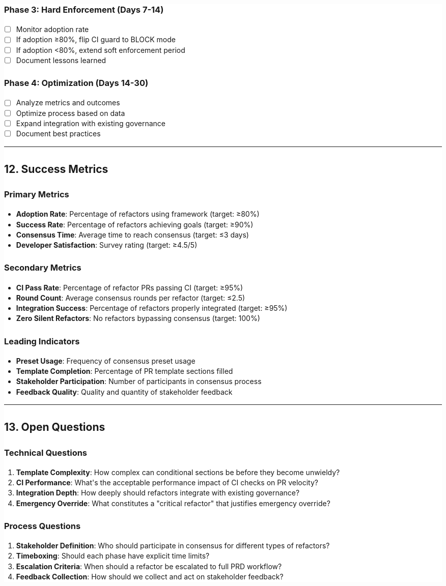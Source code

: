 ### Phase 3: Hard Enforcement (Days 7-14)
- [ ] Monitor adoption rate
- [ ] If adoption ≥80%, flip CI guard to BLOCK mode
- [ ] If adoption <80%, extend soft enforcement period
- [ ] Document lessons learned

### Phase 4: Optimization (Days 14-30)
- [ ] Analyze metrics and outcomes
- [ ] Optimize process based on data
- [ ] Expand integration with existing governance
- [ ] Document best practices

---

## 12. Success Metrics

### Primary Metrics
- **Adoption Rate**: Percentage of refactors using framework (target: ≥80%)
- **Success Rate**: Percentage of refactors achieving goals (target: ≥90%)
- **Consensus Time**: Average time to reach consensus (target: ≤3 days)
- **Developer Satisfaction**: Survey rating (target: ≥4.5/5)

### Secondary Metrics
- **CI Pass Rate**: Percentage of refactor PRs passing CI (target: ≥95%)
- **Round Count**: Average consensus rounds per refactor (target: ≤2.5)
- **Integration Success**: Percentage of refactors properly integrated (target: ≥95%)
- **Zero Silent Refactors**: No refactors bypassing consensus (target: 100%)

### Leading Indicators
- **Preset Usage**: Frequency of consensus preset usage
- **Template Completion**: Percentage of PR template sections filled
- **Stakeholder Participation**: Number of participants in consensus process
- **Feedback Quality**: Quality and quantity of stakeholder feedback

---

## 13. Open Questions

### Technical Questions
1. **Template Complexity**: How complex can conditional sections be before they become unwieldy?
2. **CI Performance**: What's the acceptable performance impact of CI checks on PR velocity?
3. **Integration Depth**: How deeply should refactors integrate with existing governance?
4. **Emergency Override**: What constitutes a "critical refactor" that justifies emergency override?

### Process Questions
1. **Stakeholder Definition**: Who should participate in consensus for different types of refactors?
2. **Timeboxing**: Should each phase have explicit time limits?
3. **Escalation Criteria**: When should a refactor be escalated to full PRD workflow?
4. **Feedback Collection**: How should we collect and act on stakeholder feedback?
